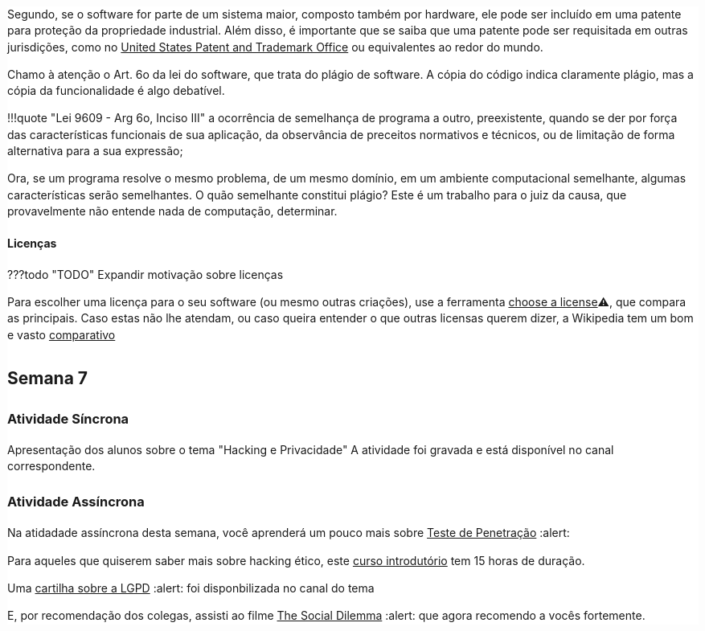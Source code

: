 Segundo, se o software for parte de um sistema maior, composto também por hardware, ele pode ser incluído em uma patente para proteção da propriedade industrial. Além disso, é importante que se saiba que uma patente pode ser requisitada em outras jurisdições, como no [United States Patent and Trademark Office](https://www.uspto.gov/) ou equivalentes ao redor do mundo.

Chamo à atenção o Art. 6o da lei do software, que trata do plágio de software. A cópia do código indica claramente plágio, mas a cópia da funcionalidade é algo debatível.

!!!quote "Lei 9609 - Arg 6o, Inciso III"
    a ocorrência de semelhança de programa a outro, preexistente, quando se der por força das características funcionais de sua aplicação, da observância de preceitos normativos e técnicos, ou de limitação de forma alternativa para a sua expressão;

Ora, se um programa resolve o mesmo problema, de um mesmo domínio, em um ambiente computacional semelhante, algumas características serão semelhantes. O quão semelhante constitui plágio? Este é um trabalho para o juiz da causa, que provavelmente não entende nada de computação, determinar.

#### Licenças

???todo "TODO"
   Expandir motivação sobre licenças

Para escolher uma licença para o seu software (ou mesmo outras criações), use a ferramenta [choose a license](https://choosealicense.com/licenses/):warning:, que compara as principais.
Caso estas não lhe atendam, ou caso queira entender o que outras licensas querem dizer, a Wikipedia tem um bom e vasto [comparativo](https://en.wikipedia.org/wiki/Comparison_of_free_and_open-source_software_licences)

## Semana 7 
### Atividade Síncrona

Apresentação dos alunos sobre o tema "Hacking e Privacidade"
A atividade foi gravada e está disponível no canal correspondente.

### Atividade Assíncrona

Na atidadade assíncrona desta semana, você aprenderá um pouco mais sobre [Teste de Penetração](https://www.imperva.com/learn/application-security/penetration-testing/) :alert:

Para aqueles que quiserem saber mais sobre hacking ético, este [curso introdutório](https://youtu.be/3Kq1MIfTWCE) tem 15 horas de duração.

Uma [cartilha sobre a LGPD](https://teams.microsoft.com/l/file/58ae9bdc-f414-4674-9272-a12460705ea0?tenantId=cd5e6d23-cb99-4189-88ab-1a9021a0c451&fileType=pdf&objectUrl=https%3A%2F%2Fufubr.sharepoint.com%2Fsites%2FGSI009-AARE%2FDocumentos%20Compartilhados%2FPrivacidade%20e%20Hacking%2FCartilha-Seguranc%CC%A7a-Da-Informac%CC%A7a%CC%83o-Faculdade-SENAI-FIESC.pdf&baseUrl=https%3A%2F%2Fufubr.sharepoint.com%2Fsites%2FGSI009-AARE&serviceName=teams&threadId=19:4273e014611c4c64a672b9a5fc43ef72@thread.tacv2&messageId=1600459906045&groupId=c380e925-e50b-47b0-8464-063f6e5cea13) :alert: foi disponbilizada no canal do tema


E, por recomendação dos colegas, assisti ao filme [The Social Dilemma](https://www.netflix.com/watch/81254224) :alert: que agora recomendo a vocês fortemente.

